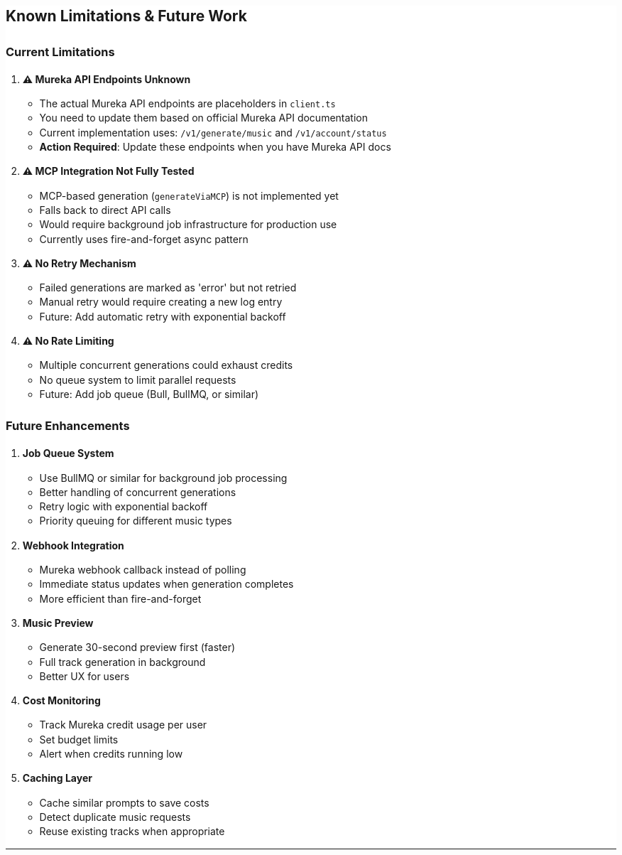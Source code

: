 
## Known Limitations & Future Work

### Current Limitations

1. **⚠️ Mureka API Endpoints Unknown**
   - The actual Mureka API endpoints are placeholders in `client.ts`
   - You need to update them based on official Mureka API documentation
   - Current implementation uses: `/v1/generate/music` and `/v1/account/status`
   - **Action Required**: Update these endpoints when you have Mureka API docs

2. **⚠️ MCP Integration Not Fully Tested**
   - MCP-based generation (`generateViaMCP`) is not implemented yet
   - Falls back to direct API calls
   - Would require background job infrastructure for production use
   - Currently uses fire-and-forget async pattern

3. **⚠️ No Retry Mechanism**
   - Failed generations are marked as 'error' but not retried
   - Manual retry would require creating a new log entry
   - Future: Add automatic retry with exponential backoff

4. **⚠️ No Rate Limiting**
   - Multiple concurrent generations could exhaust credits
   - No queue system to limit parallel requests
   - Future: Add job queue (Bull, BullMQ, or similar)

### Future Enhancements

1. **Job Queue System**
   - Use BullMQ or similar for background job processing
   - Better handling of concurrent generations
   - Retry logic with exponential backoff
   - Priority queuing for different music types

2. **Webhook Integration**
   - Mureka webhook callback instead of polling
   - Immediate status updates when generation completes
   - More efficient than fire-and-forget

3. **Music Preview**
   - Generate 30-second preview first (faster)
   - Full track generation in background
   - Better UX for users

4. **Cost Monitoring**
   - Track Mureka credit usage per user
   - Set budget limits
   - Alert when credits running low

5. **Caching Layer**
   - Cache similar prompts to save costs
   - Detect duplicate music requests
   - Reuse existing tracks when appropriate

---